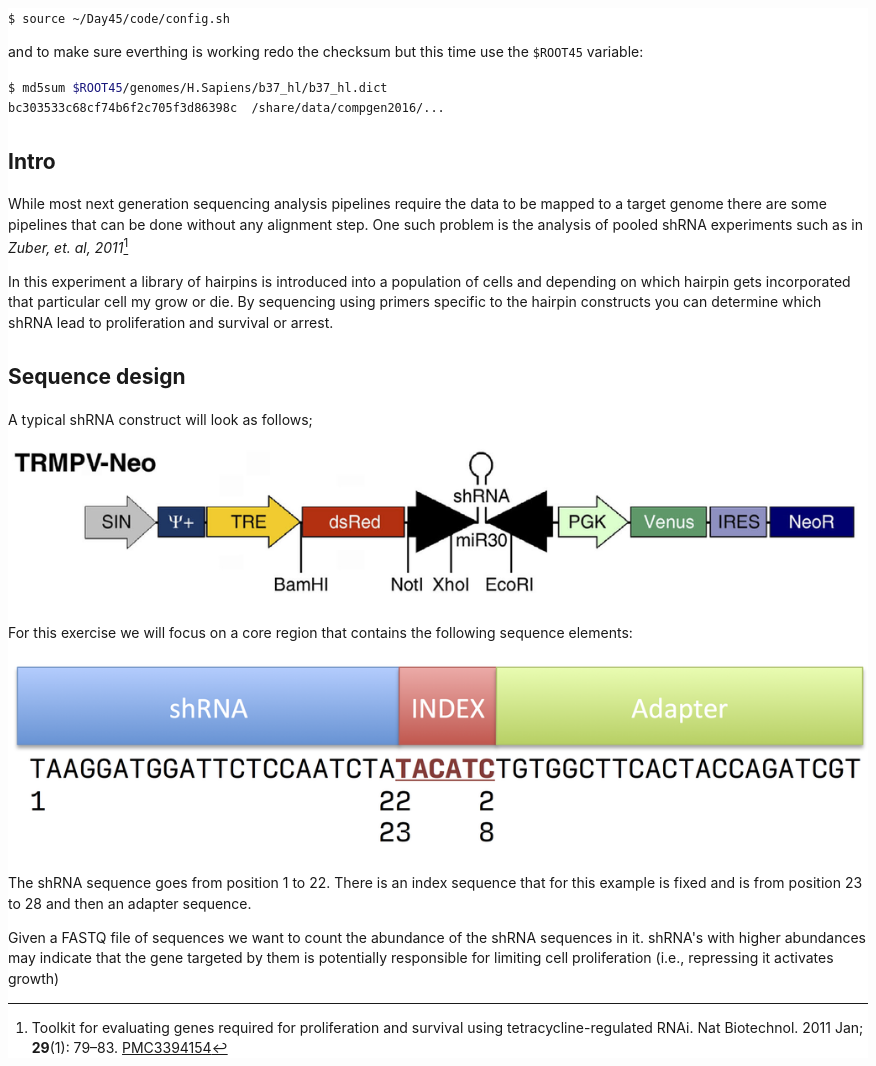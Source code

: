 ```bash
$ source ~/Day45/code/config.sh
```

and to make sure everthing is working redo the checksum but this time use the `$ROOT45` variable:
```bash
$ md5sum $ROOT45/genomes/H.Sapiens/b37_hl/b37_hl.dict
bc303533c68cf74b6f2c705f3d86398c  /share/data/compgen2016/...
```


## Intro

While most next generation sequencing analysis pipelines require the data to be mapped to a target genome there are some pipelines that can be done without any alignment step. One such problem is the analysis of pooled shRNA experiments such as in *Zuber, et. al, 2011*[^Zuber2011]

In this experiment a library of hairpins is introduced into a population of cells and depending on which hairpin gets incorporated that particular cell my grow or die. By sequencing using primers specific to the hairpin constructs you can determine which shRNA lead to proliferation and survival or arrest. 

## Sequence design

A typical shRNA construct will look as follows;

![](../images/shRNAconstruct.png "shRNAconstruct")

For this exercise we will focus on a core region that contains the following sequence elements:

![](../images/shRNAseqLayout.png "shRNAseqLayout")

The shRNA sequence goes from position 1 to 22. There is an index sequence that for this example is fixed and is from position 23 to 28 and then an adapter sequence. 

Given a FASTQ file of sequences we want to count the abundance of the shRNA sequences in it. shRNA's with higher abundances may indicate that the gene targeted by them is potentially responsible for limiting cell proliferation (i.e., repressing it activates growth)


[^Zuber2011]: Toolkit for evaluating genes required for proliferation and survival using tetracycline-regulated RNAi. Nat Biotechnol. 2011 Jan; **29**(1): 79–83. [PMC3394154](http://www.ncbi.nlm.nih.gov/pmc/articles/PMC3394154/)